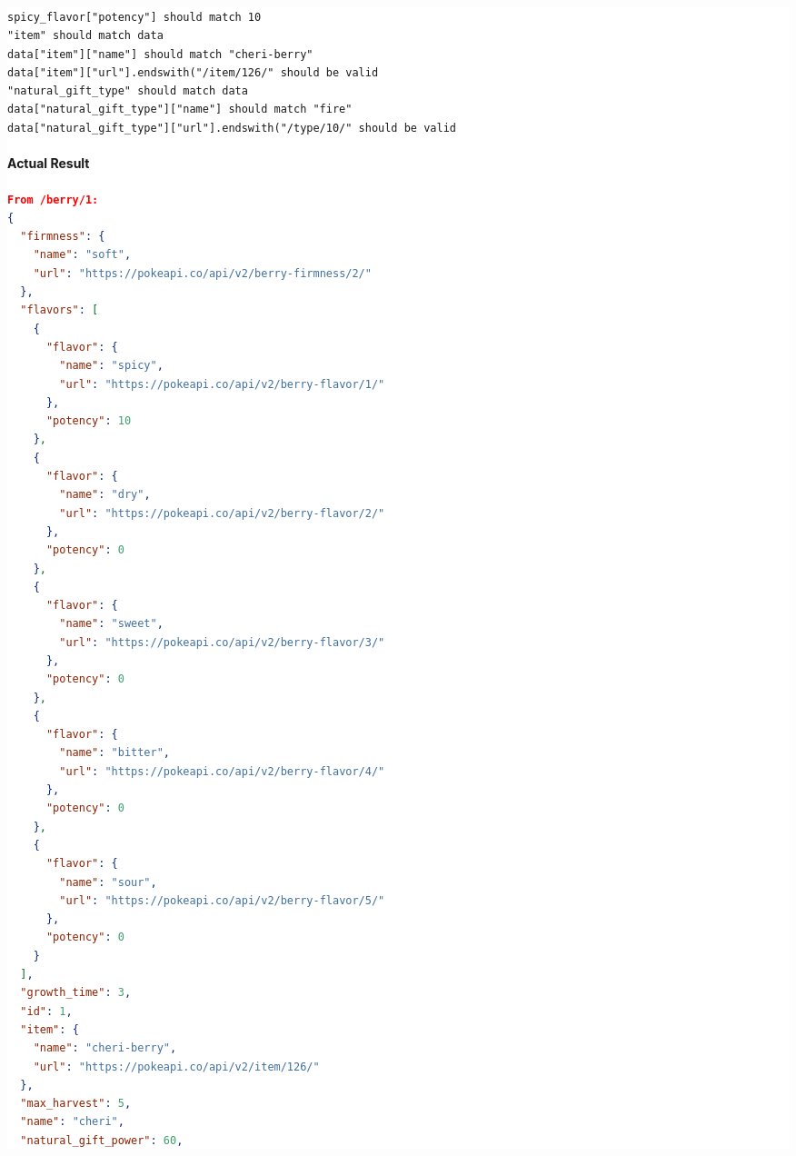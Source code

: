 ```
spicy_flavor["potency"] should match 10
"item" should match data
data["item"]["name"] should match "cheri-berry"
data["item"]["url"].endswith("/item/126/" should be valid
"natural_gift_type" should match data
data["natural_gift_type"]["name"] should match "fire"
data["natural_gift_type"]["url"].endswith("/type/10/" should be valid
```

#### Actual Result

```json
From /berry/1:
{
  "firmness": {
    "name": "soft",
    "url": "https://pokeapi.co/api/v2/berry-firmness/2/"
  },
  "flavors": [
    {
      "flavor": {
        "name": "spicy",
        "url": "https://pokeapi.co/api/v2/berry-flavor/1/"
      },
      "potency": 10
    },
    {
      "flavor": {
        "name": "dry",
        "url": "https://pokeapi.co/api/v2/berry-flavor/2/"
      },
      "potency": 0
    },
    {
      "flavor": {
        "name": "sweet",
        "url": "https://pokeapi.co/api/v2/berry-flavor/3/"
      },
      "potency": 0
    },
    {
      "flavor": {
        "name": "bitter",
        "url": "https://pokeapi.co/api/v2/berry-flavor/4/"
      },
      "potency": 0
    },
    {
      "flavor": {
        "name": "sour",
        "url": "https://pokeapi.co/api/v2/berry-flavor/5/"
      },
      "potency": 0
    }
  ],
  "growth_time": 3,
  "id": 1,
  "item": {
    "name": "cheri-berry",
    "url": "https://pokeapi.co/api/v2/item/126/"
  },
  "max_harvest": 5,
  "name": "cheri",
  "natural_gift_power": 60,
```